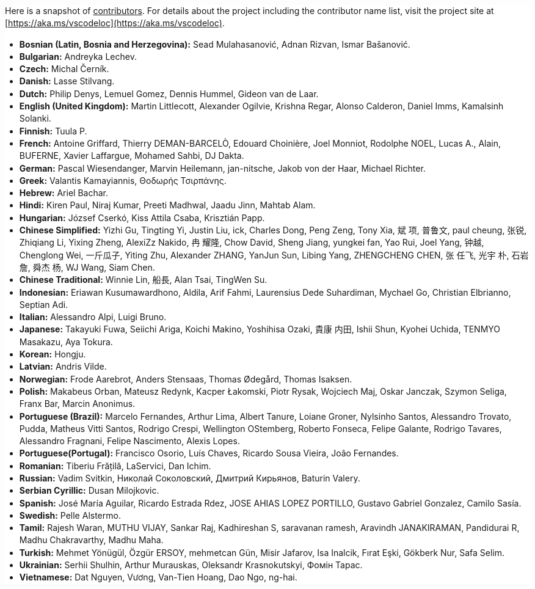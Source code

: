 Here is a snapshot of [contributors](https://microsoftl10n.github.io/VSCode/).
For details about the project including the contributor name list, visit the
project site at [https://aka.ms/vscodeloc](https://aka.ms/vscodeloc).

-   **Bosnian (Latin, Bosnia and Herzegovina):** Sead Mulahasanović, Adnan
    Rizvan, Ismar Bašanović.
-   **Bulgarian:** Andreyka Lechev.
-   **Czech:** Michal Černík.
-   **Danish:** Lasse Stilvang.
-   **Dutch:** Philip Denys, Lemuel Gomez, Dennis Hummel, Gideon van de Laar.
-   **English (United Kingdom):** Martin Littlecott, Alexander Ogilvie, Krishna
    Regar, Alonso Calderon, Daniel Imms, Kamalsinh Solanki.
-   **Finnish:** Tuula P.
-   **French:** Antoine Griffard, Thierry DEMAN-BARCELÒ, Edouard Choinière, Joel
    Monniot, Rodolphe NOEL, Lucas A., Alain, BUFERNE, Xavier Laffargue, Mohamed
    Sahbi, DJ Dakta.
-   **German:** Pascal Wiesendanger, Marvin Heilemann, jan-nitsche, Jakob von
    der Haar, Michael Richter.
-   **Greek:** Valantis Kamayiannis, Θοδωρής Τσιρπάνης.
-   **Hebrew:** Ariel Bachar.
-   **Hindi:** Kiren Paul, Niraj Kumar, Preeti Madhwal, Jaadu Jinn, Mahtab Alam.
-   **Hungarian:** József Cserkó, Kiss Attila Csaba, Krisztián Papp.
-   **Chinese Simplified:** Yizhi Gu, Tingting Yi, Justin Liu, ick, Charles
    Dong, Peng Zeng, Tony Xia, 斌 项, 普鲁文, paul cheung, 张锐, Zhiqiang Li,
    Yixing Zheng, AlexiZz Nakido, 冉 耀隆, Chow David, Sheng Jiang, yungkei fan,
    Yao Rui, Joel Yang, 钟越, Chenglong Wei, 一斤瓜子, Yiting Zhu, Alexander
    ZHANG, YanJun Sun, Libing Yang, ZHENGCHENG CHEN, 张 任飞, 光宇 朴, 石岩 詹,
    舜杰 杨, WJ Wang, Siam Chen.
-   **Chinese Traditional:** Winnie Lin, 船長, Alan Tsai, TingWen Su.
-   **Indonesian:** Eriawan Kusumawardhono, Aldila, Arif Fahmi, Laurensius Dede
    Suhardiman, Mychael Go, Christian Elbrianno, Septian Adi.
-   **Italian:** Alessandro Alpi, Luigi Bruno.
-   **Japanese:** Takayuki Fuwa, Seiichi Ariga, Koichi Makino, Yoshihisa Ozaki,
    貴康 内田, Ishii Shun, Kyohei Uchida, TENMYO Masakazu, Aya Tokura.
-   **Korean:** Hongju.
-   **Latvian:** Andris Vilde.
-   **Norwegian:** Frode Aarebrot, Anders Stensaas, Thomas Ødegård, Thomas
    Isaksen.
-   **Polish:** Makabeus Orban, Mateusz Redynk, Kacper Łakomski, Piotr Rysak,
    Wojciech Maj, Oskar Janczak, Szymon Seliga, Franx Bar, Marcin Anonimus.
-   **Portuguese (Brazil):** Marcelo Fernandes, Arthur Lima, Albert Tanure,
    Loiane Groner, Nylsinho Santos, Alessandro Trovato, Pudda, Matheus Vitti
    Santos, Rodrigo Crespi, Wellington OStemberg, Roberto Fonseca, Felipe
    Galante, Rodrigo Tavares, Alessandro Fragnani, Felipe Nascimento, Alexis
    Lopes.
-   **Portuguese(Portugal):** Francisco Osorio, Luís Chaves, Ricardo Sousa
    Vieira, João Fernandes.
-   **Romanian:** Tiberiu Frățilă, LaServici, Dan Ichim.
-   **Russian:** Vadim Svitkin, Николай Соколовский, Дмитрий Кирьянов, Baturin
    Valery.
-   **Serbian Cyrillic:** Dusan Milojkovic.
-   **Spanish:** José María Aguilar, Ricardo Estrada Rdez, JOSE AHIAS LOPEZ
    PORTILLO, Gustavo Gabriel Gonzalez, Camilo Sasía.
-   **Swedish:** Pelle Alstermo.
-   **Tamil:** Rajesh Waran, MUTHU VIJAY, Sankar Raj, Kadhireshan S, saravanan
    ramesh, Aravindh JANAKIRAMAN, Pandidurai R, Madhu Chakravarthy, Madhu Maha.
-   **Turkish:** Mehmet Yönügül, Özgür ERSOY, mehmetcan Gün, Misir Jafarov, Isa
    Inalcik, Fırat Eşki, Gökberk Nur, Safa Selim.
-   **Ukrainian:** Serhii Shulhin, Arthur Murauskas, Oleksandr Krasnokutskyi,
    Фомін Тарас.
-   **Vietnamese:** Dat Nguyen, Vương, Van-Tien Hoang, Dao Ngo, ng-hai.
